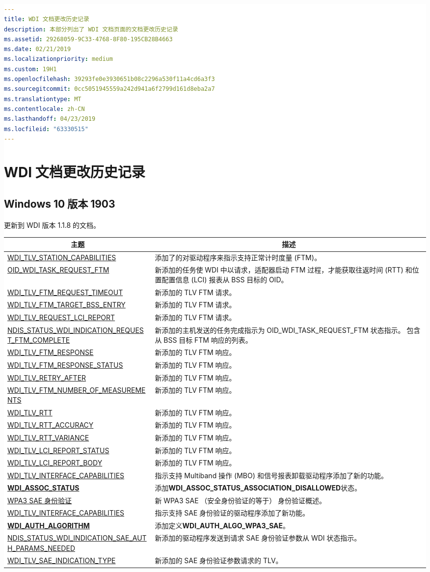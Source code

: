 ```yaml
---
title: WDI 文档更改历史记录
description: 本部分列出了 WDI 文档页面的文档更改历史记录
ms.assetid: 29268059-9C33-4768-8F80-195CB28B4663
ms.date: 02/21/2019
ms.localizationpriority: medium
ms.custom: 19H1
ms.openlocfilehash: 39293fe0e3930651b08c2296a530f11a4cd6a3f3
ms.sourcegitcommit: 0cc5051945559a242d941a6f2799d161d8eba2a7
ms.translationtype: MT
ms.contentlocale: zh-CN
ms.lasthandoff: 04/23/2019
ms.locfileid: "63330515"
---
```

# <a name="wdi-doc-change-history"></a>WDI 文档更改历史记录

## <a name="windows-10-version-1903"></a>Windows 10 版本 1903

更新到 WDI 版本 1.1.8 的文档。

| 主题 | 描述 |
| --- | --- |
| [WDI_TLV_STATION_CAPABILITIES](wdi-tlv-station-capabilities.md) | 添加了的对驱动程序来指示支持正常计时度量 (FTM)。 |
| [OID_WDI_TASK_REQUEST_FTM](oid-wdi-task-request-ftm.md) | 新添加的任务使 WDI 中以请求，适配器启动 FTM 过程，才能获取往返时间 (RTT) 和位置配置信息 (LCI) 报表从 BSS 目标的 OID。 |
| [WDI_TLV_FTM_REQUEST_TIMEOUT](wdi-tlv-ftm-request-timeout.md) | 新添加的 TLV FTM 请求。 |
| [WDI_TLV_FTM_TARGET_BSS_ENTRY](wdi-tlv-ftm-target-bss-entry.md) | 新添加的 TLV FTM 请求。 |
| [WDI_TLV_REQUEST_LCI_REPORT](wdi-tlv-request-lci-report.md) | 新添加的 TLV FTM 请求。 |
| [NDIS_STATUS_WDI_INDICATION_REQUEST_FTM_COMPLETE](ndis-status-wdi-indication-request-ftm-complete.md) | 新添加的主机发送的任务完成指示为 OID_WDI_TASK_REQUEST_FTM 状态指示。 包含从 BSS 目标 FTM 响应的列表。 |
| [WDI_TLV_FTM_RESPONSE](wdi-tlv-ftm-response.md) | 新添加的 TLV FTM 响应。 |
| [WDI_TLV_FTM_RESPONSE_STATUS](wdi-tlv-ftm-response-status.md) | 新添加的 TLV FTM 响应。 |
| [WDI_TLV_RETRY_AFTER](wdi-tlv-retry-after.md) | 新添加的 TLV FTM 响应。 |
| [WDI_TLV_FTM_NUMBER_OF_MEASUREMENTS](wdi-tlv-ftm-number-of-measurements.md) | 新添加的 TLV FTM 响应。 |
| [WDI_TLV_RTT](wdi-tlv-rtt.md) | 新添加的 TLV FTM 响应。 |
| [WDI_TLV_RTT_ACCURACY](wdi-tlv-rtt-accuracy.md) | 新添加的 TLV FTM 响应。 |
| [WDI_TLV_RTT_VARIANCE](wdi-tlv-rtt-variance.md) | 新添加的 TLV FTM 响应。 |
| [WDI_TLV_LCI_REPORT_STATUS](wdi-tlv-lci-report-status.md) | 新添加的 TLV FTM 响应。 |
| [WDI_TLV_LCI_REPORT_BODY](wdi-tlv-lci-report-body.md) | 新添加的 TLV FTM 响应。 |
| [WDI_TLV_INTERFACE_CAPABILITIES](wdi-tlv-interface-capabilities.md) | 指示支持 Multiband 操作 (MBO) 和信号报表卸载驱动程序添加了新的功能。 |
| [**WDI_ASSOC_STATUS**](https://docs.microsoft.com/windows-hardware/drivers/ddi/content/wditypes/ne-wditypes-_wdi_assoc_status) | 添加**WDI_ASSOC_STATUS_ASSOCIATION_DISALLOWED**状态。 |
| [WPA3 SAE 身份验证](wpa3-sae-authentication.md) | 新 WPA3 SAE （安全身份验证的等于） 身份验证概述。 |
| [WDI_TLV_INTERFACE_CAPABILITIES](wdi-tlv-interface-capabilities.md) | 指示支持 SAE 身份验证的驱动程序添加了新功能。 |
| [**WDI_AUTH_ALGORITHM**](https://docs.microsoft.com/windows-hardware/drivers/ddi/content/wditypes/ne-wditypes-_wdi_auth_algorithm) | 添加定义**WDI_AUTH_ALGO_WPA3_SAE**。 |
| [NDIS_STATUS_WDI_INDICATION_SAE_AUTH_PARAMS_NEEDED](ndis-status-wdi-indication-sae-auth-params-needed.md) | 新添加的驱动程序发送到请求 SAE 身份验证参数从 WDI 状态指示。 |
| [WDI_TLV_SAE_INDICATION_TYPE](wdi-tlv-sae-indication-type.md) | 新添加的 SAE 身份验证参数请求的 TLV。 |